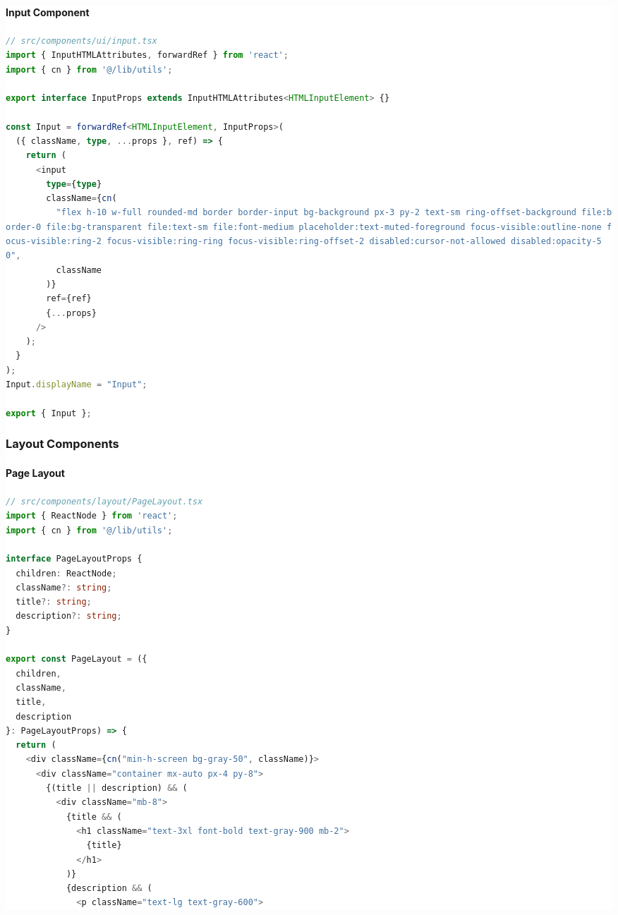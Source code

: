 #### Input Component
```typescript
// src/components/ui/input.tsx
import { InputHTMLAttributes, forwardRef } from 'react';
import { cn } from '@/lib/utils';

export interface InputProps extends InputHTMLAttributes<HTMLInputElement> {}

const Input = forwardRef<HTMLInputElement, InputProps>(
  ({ className, type, ...props }, ref) => {
    return (
      <input
        type={type}
        className={cn(
          "flex h-10 w-full rounded-md border border-input bg-background px-3 py-2 text-sm ring-offset-background file:border-0 file:bg-transparent file:text-sm file:font-medium placeholder:text-muted-foreground focus-visible:outline-none focus-visible:ring-2 focus-visible:ring-ring focus-visible:ring-offset-2 disabled:cursor-not-allowed disabled:opacity-50",
          className
        )}
        ref={ref}
        {...props}
      />
    );
  }
);
Input.displayName = "Input";

export { Input };
```

### Layout Components

#### Page Layout
```typescript
// src/components/layout/PageLayout.tsx
import { ReactNode } from 'react';
import { cn } from '@/lib/utils';

interface PageLayoutProps {
  children: ReactNode;
  className?: string;
  title?: string;
  description?: string;
}

export const PageLayout = ({ 
  children, 
  className, 
  title, 
  description 
}: PageLayoutProps) => {
  return (
    <div className={cn("min-h-screen bg-gray-50", className)}>
      <div className="container mx-auto px-4 py-8">
        {(title || description) && (
          <div className="mb-8">
            {title && (
              <h1 className="text-3xl font-bold text-gray-900 mb-2">
                {title}
              </h1>
            )}
            {description && (
              <p className="text-lg text-gray-600">
```